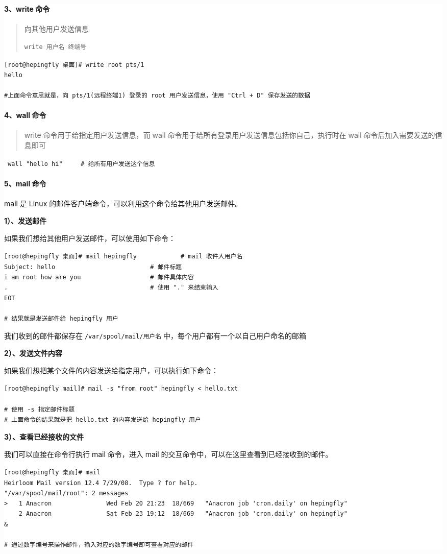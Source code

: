 #### 3、write 命令

> 向其他用户发送信息
>
> `write 用户名 终端号`

```shell
[root@hepingfly 桌面]# write root pts/1
hello

#上面命令意思就是，向 pts/1(远程终端1) 登录的 root 用户发送信息，使用 "Ctrl + D" 保存发送的数据
```

#### 4、wall 命令

> write 命令用于给指定用户发送信息，而 wall 命令用于给所有登录用户发送信息包括你自己，执行时在 wall 命令后加入需要发送的信息即可 

```shell
 wall "hello hi"     # 给所有用户发送这个信息
```

#### 5、mail 命令

mail 是 Linux 的邮件客户端命令，可以利用这个命令给其他用户发送邮件。

**1）、发送邮件**

如果我们想给其他用户发送邮件，可以使用如下命令：

```shell
[root@hepingfly 桌面]# mail hepingfly            # mail 收件人用户名
Subject: hello							# 邮件标题
i am root how are you					# 邮件具体内容
.										# 使用 "." 来结束输入
EOT

# 结果就是发送邮件给 hepingfly 用户
```

我们收到的邮件都保存在 `/var/spool/mail/用户名` 中，每个用户都有一个以自己用户命名的邮箱

**2）、发送文件内容**

如果我们想把某个文件的内容发送给指定用户，可以执行如下命令：

```shell
[root@hepingfly mail]# mail -s "from root" hepingfly < hello.txt

# 使用 -s 指定邮件标题
# 上面命令的结果就是把 hello.txt 的内容发送给 hepingfly 用户
```

**3）、查看已经接收的文件**

我们可以直接在命令行执行 mail 命令，进入 mail 的交互命令中，可以在这里查看到已经接收到的邮件。

```shell
[root@hepingfly 桌面]# mail
Heirloom Mail version 12.4 7/29/08.  Type ? for help.
"/var/spool/mail/root": 2 messages
>   1 Anacron               Wed Feb 20 21:23  18/669   "Anacron job 'cron.daily' on hepingfly"
    2 Anacron               Sat Feb 23 19:12  18/669   "Anacron job 'cron.daily' on hepingfly"
& 

# 通过数字编号来操作邮件，输入对应的数字编号即可查看对应的邮件
```

